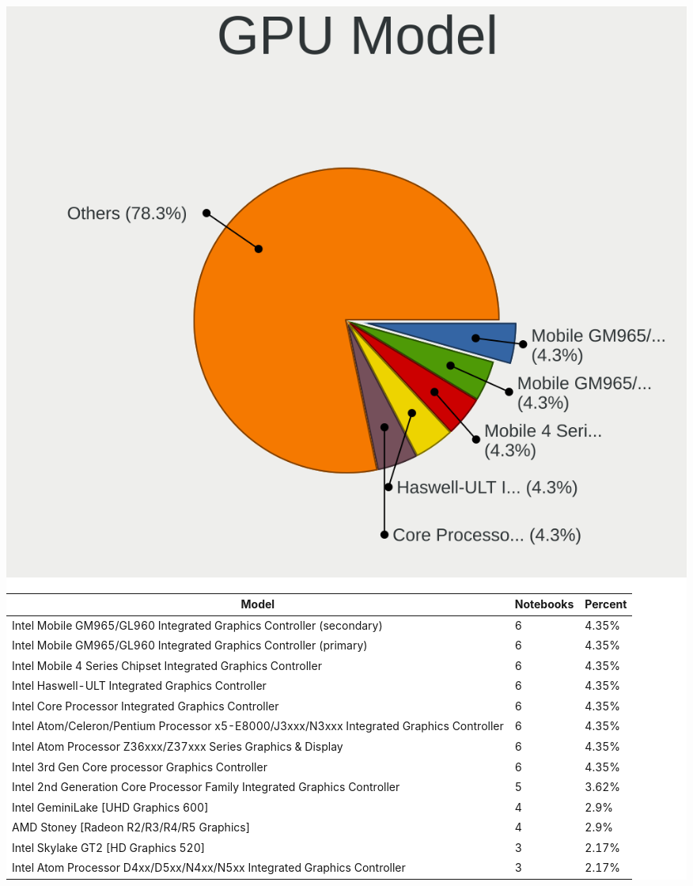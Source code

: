 ![GPU Model](./images/pie_chart/gpu_model.svg)


| Model                                                                                    | Notebooks | Percent |
|------------------------------------------------------------------------------------------|-----------|---------|
| Intel Mobile GM965/GL960 Integrated Graphics Controller (secondary)                      | 6         | 4.35%   |
| Intel Mobile GM965/GL960 Integrated Graphics Controller (primary)                        | 6         | 4.35%   |
| Intel Mobile 4 Series Chipset Integrated Graphics Controller                             | 6         | 4.35%   |
| Intel Haswell-ULT Integrated Graphics Controller                                         | 6         | 4.35%   |
| Intel Core Processor Integrated Graphics Controller                                      | 6         | 4.35%   |
| Intel Atom/Celeron/Pentium Processor x5-E8000/J3xxx/N3xxx Integrated Graphics Controller | 6         | 4.35%   |
| Intel Atom Processor Z36xxx/Z37xxx Series Graphics & Display                             | 6         | 4.35%   |
| Intel 3rd Gen Core processor Graphics Controller                                         | 6         | 4.35%   |
| Intel 2nd Generation Core Processor Family Integrated Graphics Controller                | 5         | 3.62%   |
| Intel GeminiLake [UHD Graphics 600]                                                      | 4         | 2.9%    |
| AMD Stoney [Radeon R2/R3/R4/R5 Graphics]                                                 | 4         | 2.9%    |
| Intel Skylake GT2 [HD Graphics 520]                                                      | 3         | 2.17%   |
| Intel Atom Processor D4xx/D5xx/N4xx/N5xx Integrated Graphics Controller                  | 3         | 2.17%   |